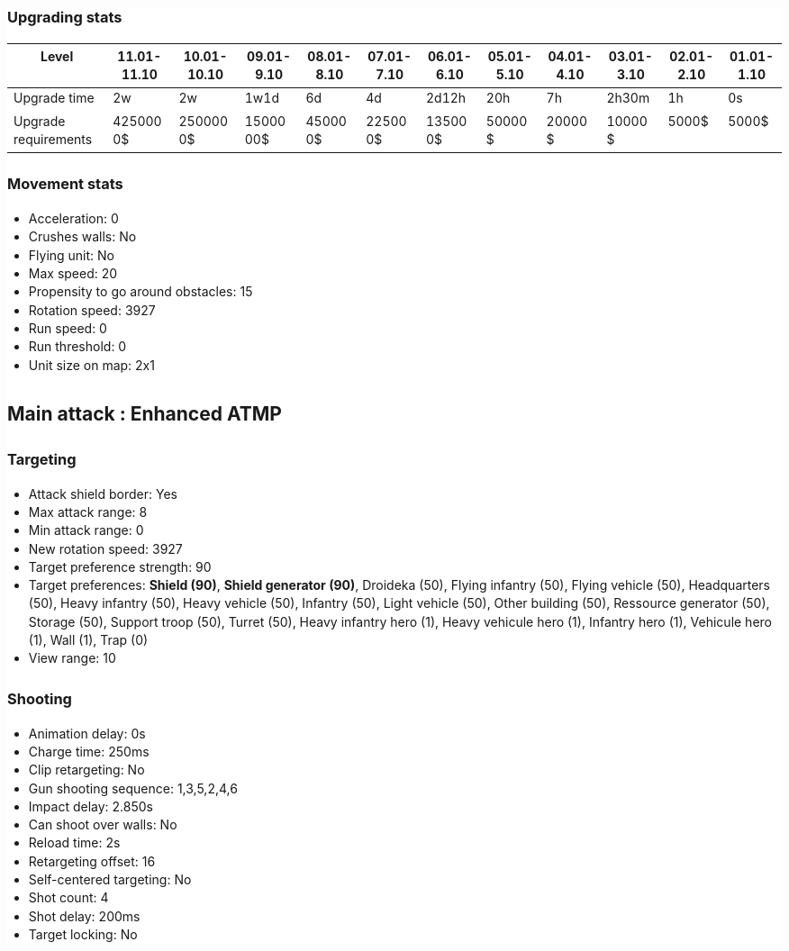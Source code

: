 
### Upgrading stats

|Level               |11.01-11.10|10.01-10.10|09.01-9.10|08.01-8.10|07.01-7.10|06.01-6.10|05.01-5.10|04.01-4.10|03.01-3.10|02.01-2.10|01.01-1.10|
|--------------------|-----------|-----------|----------|----------|----------|----------|----------|----------|----------|----------|----------|
|Upgrade time        |2w         |2w         |1w1d      |6d        |4d        |2d12h     |20h       |7h        |2h30m     |1h        |0s        |
|Upgrade requirements|4250000$   |2500000$   |1500000$  |450000$   |225000$   |135000$   |50000$    |20000$    |10000$    |5000$     |5000$     |


### Movement stats

  * Acceleration: 0
  * Crushes walls: No
  * Flying unit: No
  * Max speed: 20
  * Propensity to go around obstacles: 15
  * Rotation speed: 3927
  * Run speed: 0
  * Run threshold: 0
  * Unit size on map: 2x1

## Main attack : Enhanced ATMP

### Targeting

  * Attack shield border: Yes
  * Max attack range: 8
  * Min attack range: 0
  * New rotation speed: 3927
  * Target preference strength: 90
  * Target preferences: **Shield (90)**, **Shield generator (90)**, Droideka (50), Flying infantry (50), Flying vehicle (50), Headquarters (50), Heavy infantry (50), Heavy vehicle (50), Infantry (50), Light vehicle (50), Other building (50), Ressource generator (50), Storage (50), Support troop (50), Turret (50), Heavy infantry hero (1), Heavy vehicule hero (1), Infantry hero (1), Vehicule hero (1), Wall (1), Trap (0)
  * View range: 10

### Shooting

  * Animation delay: 0s
  * Charge time: 250ms
  * Clip retargeting: No
  * Gun shooting sequence: 1,3,5,2,4,6
  * Impact delay: 2.850s
  * Can shoot over walls: No
  * Reload time: 2s
  * Retargeting offset: 16
  * Self-centered targeting: No
  * Shot count: 4
  * Shot delay: 200ms
  * Target locking: No
